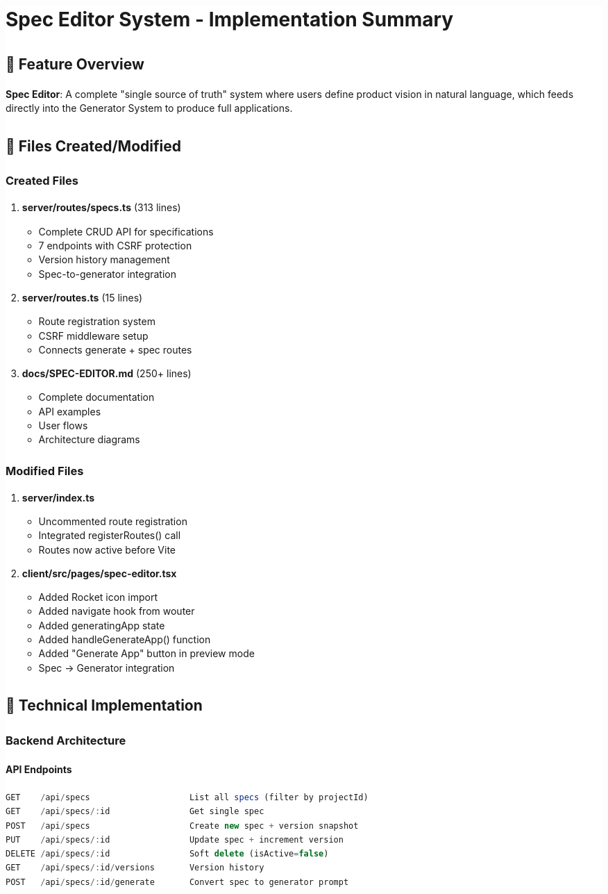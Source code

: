 # Spec Editor System - Implementation Summary

## 🎯 Feature Overview
**Spec Editor**: A complete "single source of truth" system where users define product vision in natural language, which feeds directly into the Generator System to produce full applications.

## 📁 Files Created/Modified

### Created Files
1. **server/routes/specs.ts** (313 lines)
   - Complete CRUD API for specifications
   - 7 endpoints with CSRF protection
   - Version history management
   - Spec-to-generator integration
   
2. **server/routes.ts** (15 lines)
   - Route registration system
   - CSRF middleware setup
   - Connects generate + spec routes

3. **docs/SPEC-EDITOR.md** (250+ lines)
   - Complete documentation
   - API examples
   - User flows
   - Architecture diagrams

### Modified Files
1. **server/index.ts**
   - Uncommented route registration
   - Integrated registerRoutes() call
   - Routes now active before Vite

2. **client/src/pages/spec-editor.tsx**
   - Added Rocket icon import
   - Added navigate hook from wouter
   - Added generatingApp state
   - Added handleGenerateApp() function
   - Added "Generate App" button in preview mode
   - Spec → Generator integration

## 🔧 Technical Implementation

### Backend Architecture

#### API Endpoints
```typescript
GET    /api/specs                    List all specs (filter by projectId)
GET    /api/specs/:id                Get single spec
POST   /api/specs                    Create new spec + version snapshot
PUT    /api/specs/:id                Update spec + increment version
DELETE /api/specs/:id                Soft delete (isActive=false)
GET    /api/specs/:id/versions       Version history
POST   /api/specs/:id/generate       Convert spec to generator prompt
```
